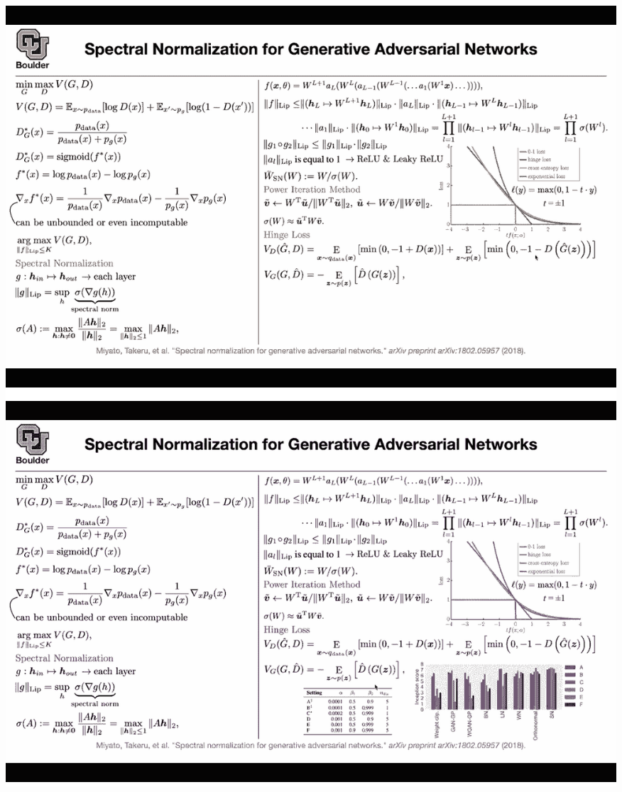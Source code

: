 ![](img/90b731f10a3d406ebbc8de73878d4929_202.png)

![](img/90b731f10a3d406ebbc8de73878d4929_203.png)
